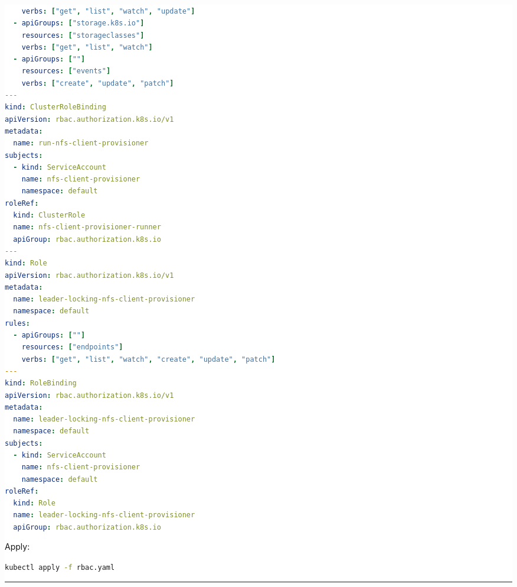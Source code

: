 ```yaml
    verbs: ["get", "list", "watch", "update"]
  - apiGroups: ["storage.k8s.io"]
    resources: ["storageclasses"]
    verbs: ["get", "list", "watch"]
  - apiGroups: [""]
    resources: ["events"]
    verbs: ["create", "update", "patch"]
---
kind: ClusterRoleBinding
apiVersion: rbac.authorization.k8s.io/v1
metadata:
  name: run-nfs-client-provisioner
subjects:
  - kind: ServiceAccount
    name: nfs-client-provisioner
    namespace: default
roleRef:
  kind: ClusterRole
  name: nfs-client-provisioner-runner
  apiGroup: rbac.authorization.k8s.io
---
kind: Role
apiVersion: rbac.authorization.k8s.io/v1
metadata:
  name: leader-locking-nfs-client-provisioner
  namespace: default
rules:
  - apiGroups: [""]
    resources: ["endpoints"]
    verbs: ["get", "list", "watch", "create", "update", "patch"]
---
kind: RoleBinding
apiVersion: rbac.authorization.k8s.io/v1
metadata:
  name: leader-locking-nfs-client-provisioner
  namespace: default
subjects:
  - kind: ServiceAccount
    name: nfs-client-provisioner
    namespace: default
roleRef:
  kind: Role
  name: leader-locking-nfs-client-provisioner
  apiGroup: rbac.authorization.k8s.io
```

Apply:

```bash
kubectl apply -f rbac.yaml
```

---